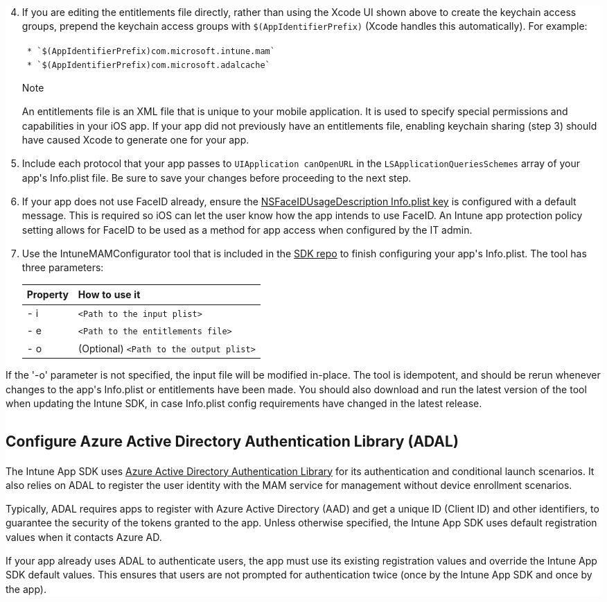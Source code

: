    4. If you are editing the entitlements file directly, rather than using the Xcode UI shown above to create the keychain access groups, prepend the keychain access groups with `$(AppIdentifierPrefix)` (Xcode handles this automatically). For example:

           * `$(AppIdentifierPrefix)com.microsoft.intune.mam`
           * `$(AppIdentifierPrefix)com.microsoft.adalcache`

      > [!NOTE]
      > An entitlements file is an XML file that is unique to your mobile application. It is used to specify special permissions and capabilities in your iOS app. If your app did not previously have an entitlements file, enabling keychain sharing (step 3) should have caused Xcode to generate one for your app.

5. Include each protocol that your app passes to `UIApplication canOpenURL` in the `LSApplicationQueriesSchemes` array of your app's Info.plist file. Be sure to save your changes before proceeding to the next step.

6. If your app does not use FaceID already, ensure the [NSFaceIDUsageDescription Info.plist key](https://developer.apple.com/library/archive/documentation/General/Reference/InfoPlistKeyReference/Articles/CocoaKeys.html#//apple_ref/doc/uid/TP40009251-SW75) is configured with a default message. This is required so iOS can let the user know how the app intends to use FaceID. An Intune app protection policy setting allows for FaceID to be used as a method for app access when configured by the IT admin.

7. Use the IntuneMAMConfigurator tool that is included in the [SDK repo](https://github.com/msintuneappsdk/ms-intune-app-sdk-ios) to finish configuring your app's Info.plist. The tool has three parameters:

   |Property|How to use it|
   |---------------|--------------------------------|
   |- i |  `<Path to the input plist>` |
   |- e | `<Path to the entitlements file>` |
   |- o |  (Optional) `<Path to the output plist>` |

If the '-o' parameter is not specified, the input file will be modified in-place. The tool is idempotent, and should be rerun whenever changes to the app's Info.plist or entitlements have been made. You should also download and run the latest version of the tool when updating the Intune SDK, in case Info.plist config requirements have changed in the latest release.

## Configure Azure Active Directory Authentication Library (ADAL)

The Intune App SDK uses [Azure Active Directory Authentication Library](https://github.com/AzureAD/azure-activedirectory-library-for-objc) for its authentication and conditional launch scenarios. It also relies on ADAL to register the user identity with the MAM service for management without device enrollment scenarios.

Typically, ADAL requires apps to register with Azure Active Directory (AAD) and get a unique ID (Client ID) and other identifiers, to guarantee the security of the tokens granted to the app. Unless otherwise specified, the Intune App SDK uses default registration values when it contacts Azure AD.  

If your app already uses ADAL to authenticate users, the app must use its existing registration values and override the Intune App SDK default values. This ensures that users are not prompted for authentication twice (once by the Intune App SDK and once by the app).
